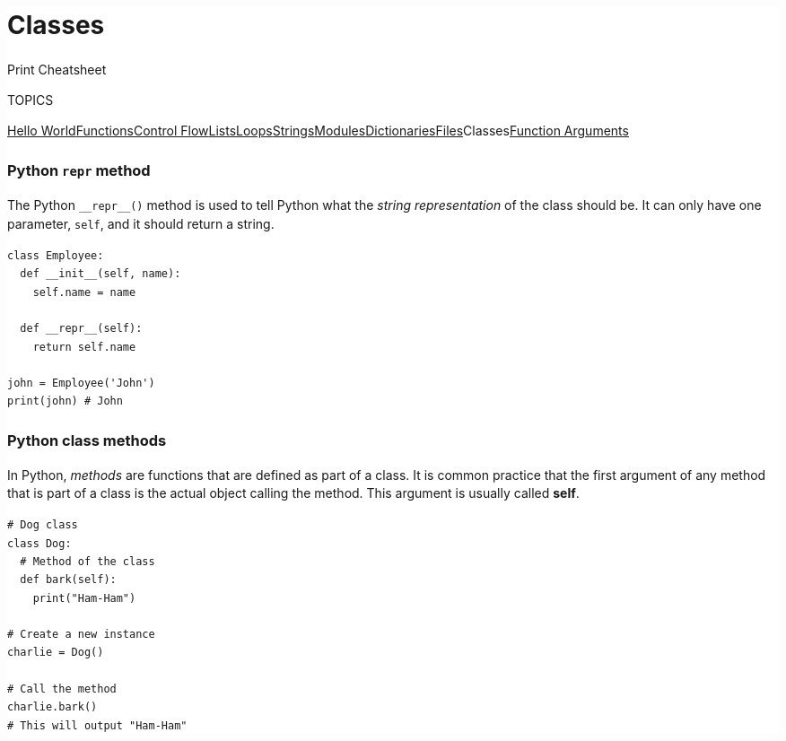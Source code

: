 # Classes

Print Cheatsheet



TOPICS

[Hello World](https://www.codecademy.com/learn/learn-python-3/modules/learn-python3-hello-world/cheatsheet)[Functions](https://www.codecademy.com/learn/learn-python-3/modules/learn-python3-functions/cheatsheet)[Control Flow](https://www.codecademy.com/learn/learn-python-3/modules/learn-python3-control-flow/cheatsheet)[Lists](https://www.codecademy.com/learn/learn-python-3/modules/learn-python3-lists/cheatsheet)[Loops](https://www.codecademy.com/learn/learn-python-3/modules/learn-python3-loops/cheatsheet)[Strings](https://www.codecademy.com/learn/learn-python-3/modules/learn-python3-strings/cheatsheet)[Modules](https://www.codecademy.com/learn/learn-python-3/modules/learn-python3-modules/cheatsheet)[Dictionaries](https://www.codecademy.com/learn/learn-python-3/modules/learn-python3-dictionaries/cheatsheet)[Files](https://www.codecademy.com/learn/learn-python-3/modules/learn-python3-files/cheatsheet)Classes[Function Arguments](https://www.codecademy.com/learn/learn-python-3/modules/learn-python3-function-arguments/cheatsheet)

### Python `repr` method

The Python `__repr__()` method is used to tell Python what the *string representation* of the class should be. It can only have one parameter, `self`, and it should return a string.

```
class Employee:
  def __init__(self, name):
    self.name = name
 
  def __repr__(self):
    return self.name
 
john = Employee('John')
print(john) # John
```

### Python class methods

In Python, *methods* are functions that are defined as part of a class. It is common practice that the first argument of any method that is part of a class is the actual object calling the method. This argument is usually called **self**.

```
# Dog class
class Dog:
  # Method of the class
  def bark(self):
    print("Ham-Ham")
 
# Create a new instance
charlie = Dog()
 
# Call the method
charlie.bark()
# This will output "Ham-Ham"
```
